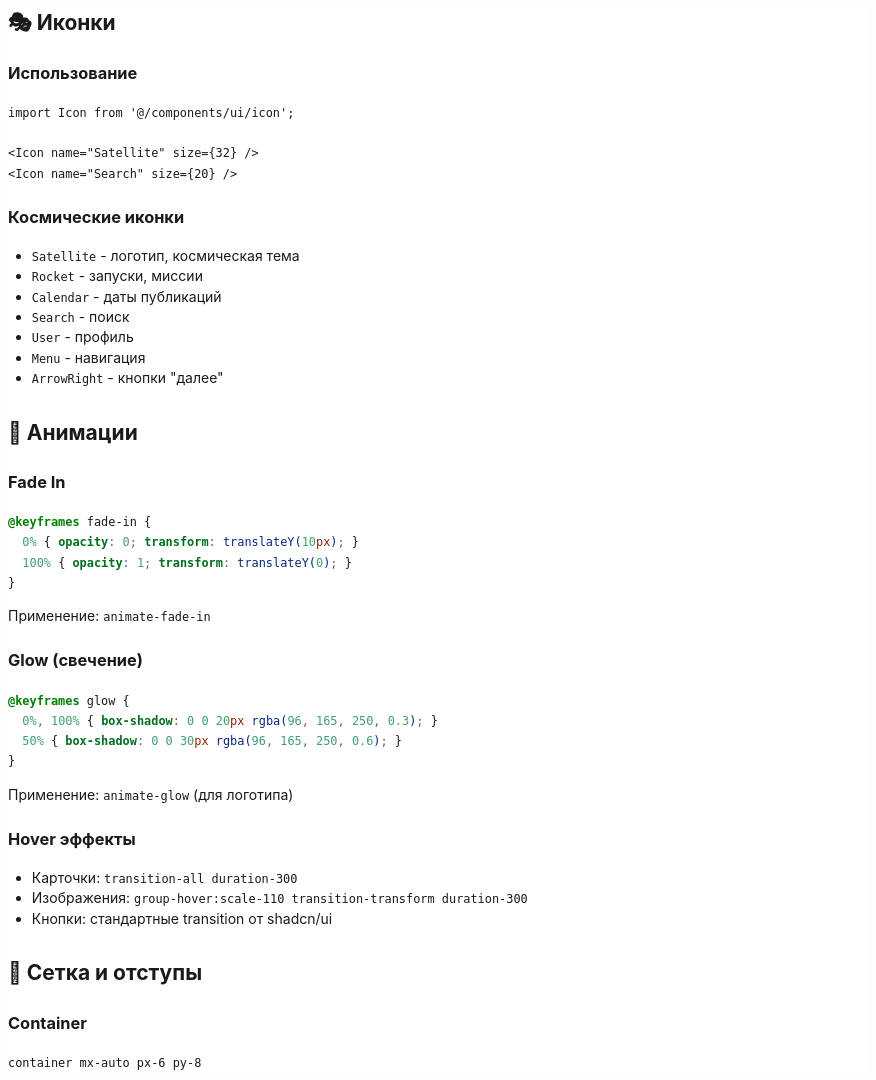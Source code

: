 ## 🎭 Иконки

### Использование
```tsx
import Icon from '@/components/ui/icon';

<Icon name="Satellite" size={32} />
<Icon name="Search" size={20} />
```

### Космические иконки
- `Satellite` - логотип, космическая тема
- `Rocket` - запуски, миссии
- `Calendar` - даты публикаций
- `Search` - поиск
- `User` - профиль
- `Menu` - навигация
- `ArrowRight` - кнопки "далее"

## 🌊 Анимации

### Fade In
```css
@keyframes fade-in {
  0% { opacity: 0; transform: translateY(10px); }
  100% { opacity: 1; transform: translateY(0); }
}
```
Применение: `animate-fade-in`

### Glow (свечение)
```css
@keyframes glow {
  0%, 100% { box-shadow: 0 0 20px rgba(96, 165, 250, 0.3); }
  50% { box-shadow: 0 0 30px rgba(96, 165, 250, 0.6); }
}
```
Применение: `animate-glow` (для логотипа)

### Hover эффекты
- Карточки: `transition-all duration-300`
- Изображения: `group-hover:scale-110 transition-transform duration-300`
- Кнопки: стандартные transition от shadcn/ui

## 📐 Сетка и отступы

### Container
```tsx
container mx-auto px-6 py-8
```
